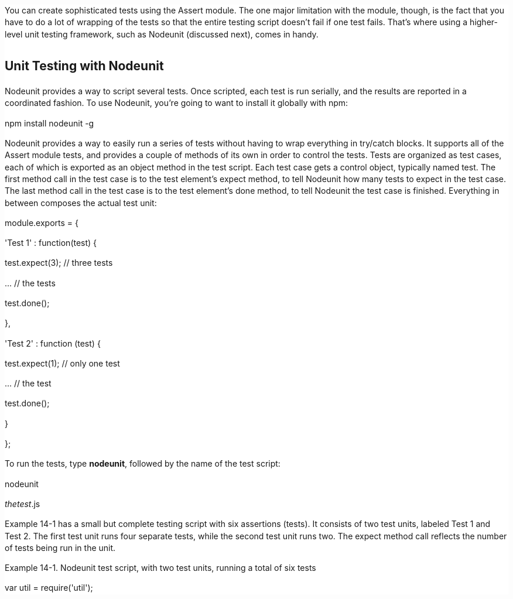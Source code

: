 You can create sophisticated tests using the Assert module. The one major limitation with the module, though, is the fact that you have to do a lot of wrapping of the tests so that the entire testing script doesn’t fail if one test fails. That’s where using a higher-level unit testing framework, such as Nodeunit (discussed next), comes in handy.

## Unit Testing with Nodeunit

Nodeunit provides a way to script several tests. Once scripted, each test is run serially, and the results are reported in a coordinated fashion. To use Nodeunit, you’re going to want to install it globally with npm:

npm install nodeunit -g

Nodeunit provides a way to easily run a series of tests without having to wrap everything in try/catch blocks. It supports all of the Assert module tests, and provides a couple of methods of its own in order to control the tests. Tests are organized as test cases, each of which is exported as an object method in the test script. Each test case gets a control object, typically named test. The first method call in the test case is to the test element’s expect method, to tell Nodeunit how many tests to expect in the test case. The last method call in the test case is to the test element’s done method, to tell Nodeunit the test case is finished. Everything in between composes the actual test unit:

module.exports = {

'Test 1' : function(test) {

test.expect(3); // three tests

... // the tests

test.done();

},

'Test 2' : function (test) {

test.expect(1); // only one test

... // the test

test.done();

}

};

To run the tests, type **nodeunit**, followed by the name of the test script:

nodeunit

*thetest*.js

Example 14-1 has a small but complete testing script with six assertions (tests). It consists of two test units, labeled Test 1 and Test 2. The first test unit runs four separate tests, while the second test unit runs two. The expect method call reflects the number of tests being run in the unit.

Example 14-1. Nodeunit test script, with two test units, running a total of six tests

var util = require('util');
